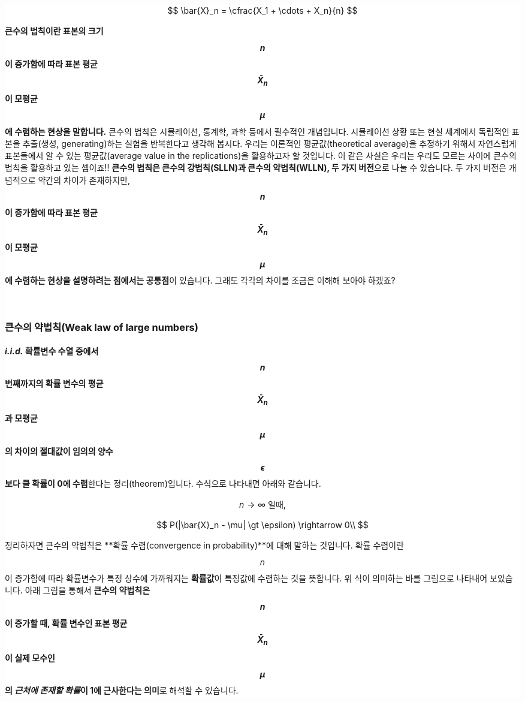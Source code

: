 $$
\bar{X}_n = \cfrac{X_1 + \cdots + X_n}{n}
$$


**큰수의 법칙이란 표본의 크기 $$n$$이 증가함에 따라 표본 평균 $$\bar{X}_n$$이 모평균 $$\mu$$에 수렴하는 현상을 말합니다.** 큰수의 법칙은 시뮬레이션, 통계학, 과학 등에서 필수적인 개념입니다. 시뮬레이션 상황 또는 현실 세계에서 독립적인 표본을 추출(생성, generating)하는 실험을 반복한다고 생각해 봅시다. 우리는 이론적인 평균값(theoretical average)을 추정하기 위해서 자연스럽게 표본들에서 알 수 있는 평균값(average value in the replications)을 활용하고자 할 것입니다. 이 같은 사실은 우리는 우리도 모르는 사이에 큰수의 법칙을 활용하고 있는 셈이죠!! **큰수의 법칙은 큰수의 강법칙(SLLN)과 큰수의 약법칙(WLLN), 두 가지 버전**으로 나눌 수 있습니다. 두 가지 버전은 개념적으로 약간의 차이가 존재하지만, **$$n$$이 증가함에 따라 표본 평균 $$\bar{X}_n$$이 모평균 $$\mu$$에 수렴하는 현상을 설명하려는 점에서는 공통점**이 있습니다. 그래도 각각의 차이를 조금은 이해해 보아야 하겠죠?

<br>

### 큰수의 약법칙(Weak law of large numbers)

***i.i.d.* 확률변수 수열 중에서 $$n$$번째까지의 확률 변수의 평균 $$\bar{X}_n$$과 모평균 $$\mu$$의 차이의 절대값이 임의의 양수 $$\epsilon$$ 보다 클 확률이 0에 수렴**한다는 정리(theorem)입니다. 수식으로 나타내면 아래와 같습니다.


$$
n \rightarrow \infty \text{ 일때,}
$$

$$
P(|\bar{X}_n - \mu| \gt \epsilon) \rightarrow 0\\
$$



정리하자면 큰수의 약법칙은 **확률 수렴(convergence in probability)**에 대해 말하는 것입니다. 확률 수렴이란 $$n$$이 증가함에 따라 확률변수가 특정 상수에 가까워지는 **확률값**이 특정값에 수렴하는 것을 뜻합니다.  위 식이 의미하는 바를 그림으로 나타내어 보았습니다. 아래 그림을 통해서 **큰수의 약법칙은 $$n$$이 증가할 때, 확률 변수인 표본 평균 $$\bar{X}_n$$이 실제 모수인 $$\mu$$의 *근처에 존재할 확률*이 1에 근사한다는 의미**로 해석할 수 있습니다.
